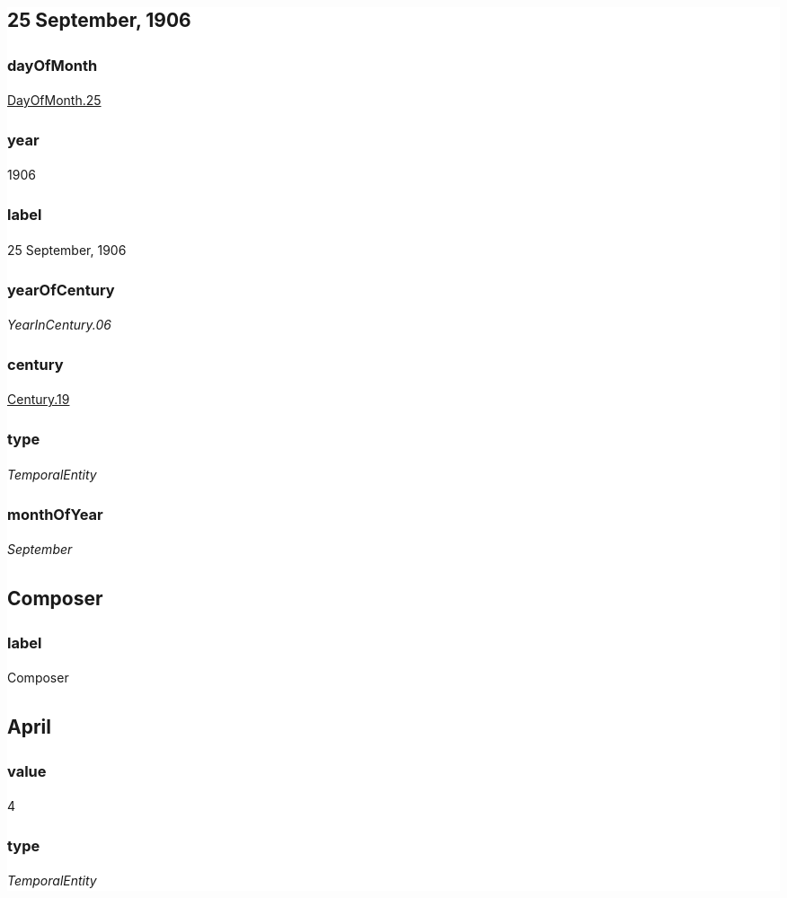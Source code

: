 ## 25 September, 1906

### dayOfMonth


[DayOfMonth.25](#DayOfMonth.25)

### year


1906

### label


25 September, 1906

### yearOfCentury


*YearInCentury.06*

### century


[Century.19](#Century.19)

### type


*TemporalEntity*

### monthOfYear


*September*

## Composer

### label


Composer

## April

### value


4

### type


*TemporalEntity*
